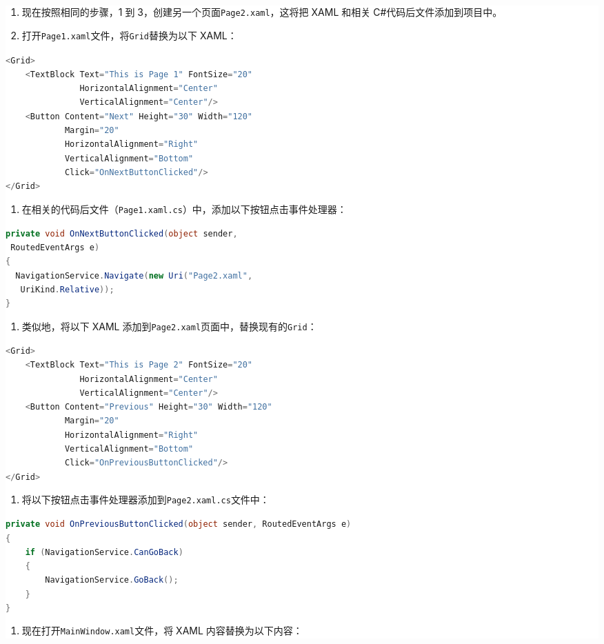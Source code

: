 1.  现在按照相同的步骤，1 到 3，创建另一个页面`Page2.xaml`，这将把 XAML 和相关 C#代码后文件添加到项目中。

1.  打开`Page1.xaml`文件，将`Grid`替换为以下 XAML：

```cs
<Grid> 
    <TextBlock Text="This is Page 1" FontSize="20" 
               HorizontalAlignment="Center"       
               VerticalAlignment="Center"/> 
    <Button Content="Next" Height="30" Width="120"  
            Margin="20" 
            HorizontalAlignment="Right"  
            VerticalAlignment="Bottom" 
            Click="OnNextButtonClicked"/> 
</Grid>
```

1.  在相关的代码后文件（`Page1.xaml.cs`）中，添加以下按钮点击事件处理器：

```cs
private void OnNextButtonClicked(object sender,
 RoutedEventArgs e) 
{ 
  NavigationService.Navigate(new Uri("Page2.xaml", 
   UriKind.Relative)); 
} 
```

1.  类似地，将以下 XAML 添加到`Page2.xaml`页面中，替换现有的`Grid`：

```cs
<Grid> 
    <TextBlock Text="This is Page 2" FontSize="20" 
               HorizontalAlignment="Center"  
               VerticalAlignment="Center"/> 
    <Button Content="Previous" Height="30" Width="120"  
            Margin="20" 
            HorizontalAlignment="Right"  
            VerticalAlignment="Bottom" 
            Click="OnPreviousButtonClicked"/> 
</Grid> 
```

1.  将以下按钮点击事件处理器添加到`Page2.xaml.cs`文件中：

```cs
private void OnPreviousButtonClicked(object sender, RoutedEventArgs e) 
{ 
    if (NavigationService.CanGoBack) 
    { 
        NavigationService.GoBack(); 
    } 
} 
```

1.  现在打开`MainWindow.xaml`文件，将 XAML 内容替换为以下内容：
